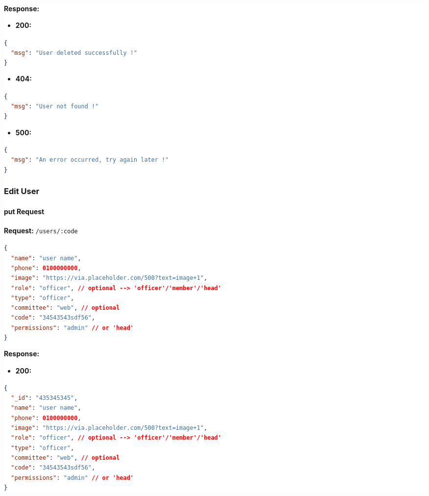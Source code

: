**Response:**

- **200:**

```json
{
  "msg": "User deleted successfully !"
}
```

- **404:**

```json
{
  "msg": "User not found !"
}
```

- **500:**

```json
{
  "msg": "An error occurred, try again later !"
}
```


### Edit User

#### put Request

**Request:** `/users/:code`

```json
{
  "name": "user name",
  "phone": 0100000000,
  "image": "https://via.placeholder.com/500?text=image+1",
  "role": "officer", // optional --> 'officer'/'member'/'head'
  "type": "officer",
  "committee": "web", // optional
  "code": "34543543sdf56",
  "permissions": "admin" // or 'head'
}
```

**Response:**

- **200:**

```json
{
  "_id": "435345345",
  "name": "user name",
  "phone": 0100000000,
  "image": "https://via.placeholder.com/500?text=image+1",
  "role": "officer", // optional --> 'officer'/'member'/'head'
  "type": "officer",
  "committee": "web", // optional
  "code": "34543543sdf56",
  "permissions": "admin" // or 'head'
}
```
